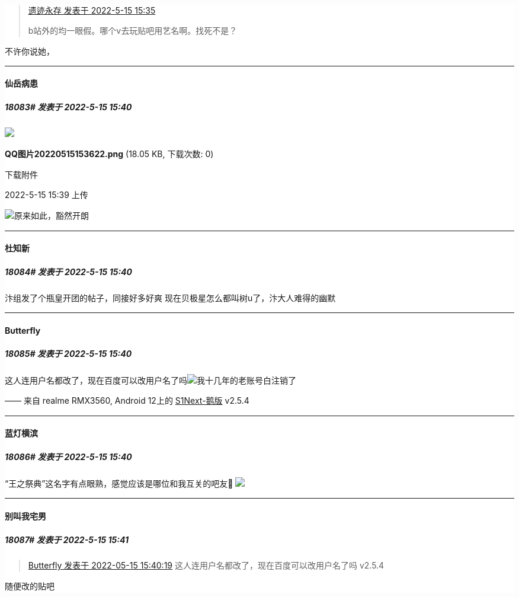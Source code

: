 <blockquote><a href="httphttps://bbs.saraba1st.com/2b/forum.php?mod=redirect&amp;goto=findpost&amp;pid=55851186&amp;ptid=2068882" target="_blank">遗迹永存 发表于 2022-5-15 15:35</a>

b站外的均一眼假。哪个v去玩贴吧用艺名啊。找死不是？</blockquote>
不许你说她，

*****

####  仙岳病患  
##### 18083#       发表于 2022-5-15 15:40

<img src="https://img.saraba1st.com/forum/202205/15/153932xxp6xg4ezwgxggn8.png" referrerpolicy="no-referrer">

<strong>QQ图片20220515153622.png</strong> (18.05 KB, 下载次数: 0)

下载附件

2022-5-15 15:39 上传

<img src="https://static.saraba1st.com/image/smiley/face2017/112.png" referrerpolicy="no-referrer">原来如此，豁然开朗

*****

####  杜知新  
##### 18084#       发表于 2022-5-15 15:40

汴组发了个瓶皇开团的帖子，同接好多好爽
现在贝极星怎么都叫树u了，汴大人难得的幽默

*****

####  Bυtterfly  
##### 18085#       发表于 2022-5-15 15:40

这人连用户名都改了，现在百度可以改用户名了吗<img src="https://static.saraba1st.com/image/smiley/face2017/001.png" referrerpolicy="no-referrer">我十几年的老账号白注销了

—— 来自 realme RMX3560, Android 12上的 [S1Next-鹅版](https://github.com/ykrank/S1-Next/releases) v2.5.4

*****

####  蓝灯横滨  
##### 18086#       发表于 2022-5-15 15:40

“王之祭典”这名字有点眼熟，感觉应该是哪位和我互关的吧友🤔
<img src="https://p.sda1.dev/6/94683225db9a751ea8a72bd6b2c63a87/Screenshot_2022-05-15-15-37-56-70_2b95b5a1545d19ca955bcf1044f94582.jpg" referrerpolicy="no-referrer">

*****

####  别叫我宅男  
##### 18087#       发表于 2022-5-15 15:41

<blockquote><a href="httphttps://bbs.saraba1st.com/2b/forum.php?mod=redirect&amp;goto=findpost&amp;pid=55851246&amp;ptid=2068882" target="_blank">Bυtterfly 发表于 2022-05-15 15:40:19</a>
这人连用户名都改了，现在百度可以改用户名了吗 v2.5.4</blockquote>随便改的贴吧
